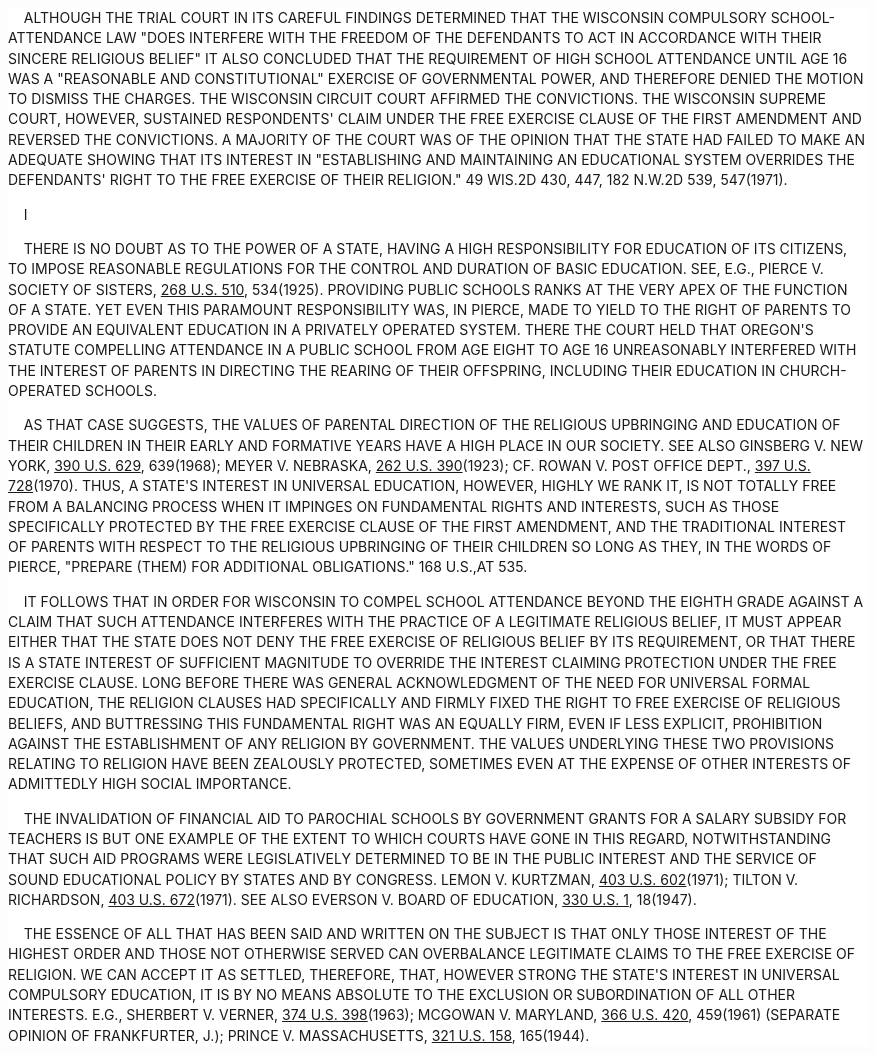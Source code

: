     ALTHOUGH THE TRIAL COURT IN ITS CAREFUL FINDINGS DETERMINED THAT THE WISCONSIN COMPULSORY SCHOOL-ATTENDANCE LAW "DOES INTERFERE WITH THE FREEDOM OF THE DEFENDANTS TO ACT IN ACCORDANCE WITH THEIR SINCERE RELIGIOUS BELIEF" IT ALSO CONCLUDED THAT THE REQUIREMENT OF HIGH SCHOOL ATTENDANCE UNTIL AGE 16 WAS A "REASONABLE AND CONSTITUTIONAL" EXERCISE OF GOVERNMENTAL POWER, AND THEREFORE DENIED THE MOTION TO DISMISS THE CHARGES.  THE WISCONSIN CIRCUIT COURT AFFIRMED THE CONVICTIONS.  THE WISCONSIN SUPREME COURT, HOWEVER, SUSTAINED RESPONDENTS' CLAIM UNDER THE FREE EXERCISE CLAUSE OF THE FIRST AMENDMENT AND REVERSED THE CONVICTIONS.  A MAJORITY OF THE COURT WAS OF THE OPINION THAT THE STATE HAD FAILED TO MAKE AN ADEQUATE SHOWING THAT ITS INTEREST IN "ESTABLISHING AND MAINTAINING AN EDUCATIONAL SYSTEM OVERRIDES THE DEFENDANTS' RIGHT TO THE FREE EXERCISE OF THEIR RELIGION."  49 WIS.2D 430, 447, 182 N.W.2D 539, 547(1971).

    I

    THERE IS NO DOUBT AS TO THE POWER OF A STATE, HAVING A HIGH RESPONSIBILITY FOR EDUCATION OF ITS CITIZENS, TO IMPOSE REASONABLE REGULATIONS FOR THE CONTROL AND DURATION OF BASIC EDUCATION.  SEE, E.G., PIERCE V. SOCIETY OF SISTERS, [268 U.S. 510][/us/courts/scotus/usReporter/268/510], 534(1925).  PROVIDING PUBLIC SCHOOLS RANKS AT THE VERY APEX OF THE FUNCTION OF A STATE.  YET EVEN THIS PARAMOUNT RESPONSIBILITY WAS, IN PIERCE, MADE TO YIELD TO THE RIGHT OF PARENTS TO PROVIDE AN EQUIVALENT EDUCATION IN A PRIVATELY OPERATED SYSTEM.  THERE THE COURT HELD THAT OREGON'S STATUTE COMPELLING ATTENDANCE IN A PUBLIC SCHOOL FROM AGE EIGHT TO AGE 16 UNREASONABLY INTERFERED WITH THE INTEREST OF PARENTS IN DIRECTING THE REARING OF THEIR OFFSPRING, INCLUDING THEIR EDUCATION IN CHURCH-OPERATED SCHOOLS.

    AS THAT CASE SUGGESTS, THE VALUES OF PARENTAL DIRECTION OF THE RELIGIOUS UPBRINGING AND EDUCATION OF THEIR CHILDREN IN THEIR EARLY AND FORMATIVE YEARS HAVE A HIGH PLACE IN OUR SOCIETY.  SEE ALSO GINSBERG V. NEW YORK, [390 U.S. 629][/us/courts/scotus/usReporter/390/629], 639(1968); MEYER V. NEBRASKA, [262 U.S. 390][/us/courts/scotus/usReporter/262/390](1923); CF. ROWAN V. POST OFFICE DEPT., [397 U.S. 728][/us/courts/scotus/usReporter/397/728](1970).  THUS, A STATE'S INTEREST IN UNIVERSAL EDUCATION, HOWEVER, HIGHLY WE RANK IT, IS NOT TOTALLY FREE FROM A BALANCING PROCESS WHEN IT IMPINGES ON FUNDAMENTAL RIGHTS AND INTERESTS, SUCH AS THOSE SPECIFICALLY PROTECTED BY THE FREE EXERCISE CLAUSE OF THE FIRST AMENDMENT, AND THE TRADITIONAL INTEREST OF PARENTS WITH RESPECT TO THE RELIGIOUS UPBRINGING OF THEIR CHILDREN SO LONG AS THEY, IN THE WORDS OF PIERCE, "PREPARE (THEM) FOR ADDITIONAL OBLIGATIONS."  168 U.S.,AT 535.

    IT FOLLOWS THAT IN ORDER FOR WISCONSIN TO COMPEL SCHOOL ATTENDANCE BEYOND THE EIGHTH GRADE AGAINST A CLAIM THAT SUCH ATTENDANCE INTERFERES WITH THE PRACTICE OF A LEGITIMATE RELIGIOUS BELIEF, IT MUST APPEAR EITHER THAT THE STATE DOES NOT DENY THE FREE EXERCISE OF RELIGIOUS BELIEF BY ITS REQUIREMENT, OR THAT THERE IS A STATE INTEREST OF SUFFICIENT MAGNITUDE TO OVERRIDE THE INTEREST CLAIMING PROTECTION UNDER THE FREE EXERCISE CLAUSE.  LONG BEFORE THERE WAS GENERAL ACKNOWLEDGMENT OF THE NEED FOR UNIVERSAL FORMAL EDUCATION, THE RELIGION CLAUSES HAD SPECIFICALLY AND FIRMLY FIXED THE RIGHT TO FREE EXERCISE OF RELIGIOUS BELIEFS, AND BUTTRESSING THIS FUNDAMENTAL RIGHT WAS AN EQUALLY FIRM, EVEN IF LESS EXPLICIT, PROHIBITION AGAINST THE ESTABLISHMENT OF ANY RELIGION BY GOVERNMENT.  THE VALUES UNDERLYING THESE TWO PROVISIONS RELATING TO RELIGION HAVE BEEN ZEALOUSLY PROTECTED, SOMETIMES EVEN AT THE EXPENSE OF OTHER INTERESTS OF ADMITTEDLY HIGH SOCIAL IMPORTANCE.

    THE INVALIDATION OF FINANCIAL AID TO PAROCHIAL SCHOOLS BY GOVERNMENT GRANTS FOR A SALARY SUBSIDY FOR TEACHERS IS BUT ONE EXAMPLE OF THE EXTENT TO WHICH COURTS HAVE GONE IN THIS REGARD, NOTWITHSTANDING THAT SUCH AID PROGRAMS WERE LEGISLATIVELY DETERMINED TO BE IN THE PUBLIC INTEREST AND THE SERVICE OF SOUND EDUCATIONAL POLICY BY STATES AND BY CONGRESS.  LEMON V. KURTZMAN, [403 U.S. 602][/us/courts/scotus/usReporter/403/602](1971); TILTON V. RICHARDSON, [403 U.S. 672][/us/courts/scotus/usReporter/403/672](1971).  SEE ALSO EVERSON V. BOARD OF EDUCATION, [330 U.S. 1][/us/courts/scotus/usReporter/330/1], 18(1947).

    THE ESSENCE OF ALL THAT HAS BEEN SAID AND WRITTEN ON THE SUBJECT IS THAT ONLY THOSE INTEREST OF THE HIGHEST ORDER AND THOSE NOT OTHERWISE SERVED CAN OVERBALANCE LEGITIMATE CLAIMS TO THE FREE EXERCISE OF RELIGION.  WE CAN ACCEPT IT AS SETTLED, THEREFORE, THAT, HOWEVER STRONG THE STATE'S INTEREST IN UNIVERSAL COMPULSORY EDUCATION, IT IS BY NO MEANS ABSOLUTE TO THE EXCLUSION OR SUBORDINATION OF ALL OTHER INTERESTS.  E.G., SHERBERT V. VERNER, [374 U.S. 398][/us/courts/scotus/usReporter/374/398](1963); MCGOWAN V. MARYLAND, [366 U.S. 420][/us/courts/scotus/usReporter/366/420], 459(1961) (SEPARATE OPINION OF FRANKFURTER, J.); PRINCE V. MASSACHUSETTS, [321 U.S. 158][/us/courts/scotus/usReporter/321/158], 165(1944).


[/us/courts/scotus/usReporter/406/205]: https://publicdocs.github.io/go/links?ns=uslm-x&ref=%2Fus%2Fcourts%2Fscotus%2FusReporter%2F406%2F205
[/us/courts/scotus/usReporter/268/510]: https://publicdocs.github.io/go/links?ns=uslm-x&ref=%2Fus%2Fcourts%2Fscotus%2FusReporter%2F268%2F510
[/us/courts/scotus/usReporter/390/629]: https://publicdocs.github.io/go/links?ns=uslm-x&ref=%2Fus%2Fcourts%2Fscotus%2FusReporter%2F390%2F629
[/us/courts/scotus/usReporter/262/390]: https://publicdocs.github.io/go/links?ns=uslm-x&ref=%2Fus%2Fcourts%2Fscotus%2FusReporter%2F262%2F390
[/us/courts/scotus/usReporter/397/728]: https://publicdocs.github.io/go/links?ns=uslm-x&ref=%2Fus%2Fcourts%2Fscotus%2FusReporter%2F397%2F728
[/us/courts/scotus/usReporter/403/602]: https://publicdocs.github.io/go/links?ns=uslm-x&ref=%2Fus%2Fcourts%2Fscotus%2FusReporter%2F403%2F602
[/us/courts/scotus/usReporter/403/672]: https://publicdocs.github.io/go/links?ns=uslm-x&ref=%2Fus%2Fcourts%2Fscotus%2FusReporter%2F403%2F672
[/us/courts/scotus/usReporter/330/1]: https://publicdocs.github.io/go/links?ns=uslm-x&ref=%2Fus%2Fcourts%2Fscotus%2FusReporter%2F330%2F1
[/us/courts/scotus/usReporter/374/398]: https://publicdocs.github.io/go/links?ns=uslm-x&ref=%2Fus%2Fcourts%2Fscotus%2FusReporter%2F374%2F398
[/us/courts/scotus/usReporter/366/420]: https://publicdocs.github.io/go/links?ns=uslm-x&ref=%2Fus%2Fcourts%2Fscotus%2FusReporter%2F366%2F420
[/us/courts/scotus/usReporter/321/158]: https://publicdocs.github.io/go/links?ns=uslm-x&ref=%2Fus%2Fcourts%2Fscotus%2FusReporter%2F321%2F158
[/us/courts/scotus/usReporter/366/599]: https://publicdocs.github.io/go/links?ns=uslm-x&ref=%2Fus%2Fcourts%2Fscotus%2FusReporter%2F366%2F599
[/us/courts/scotus/usReporter/401/437]: https://publicdocs.github.io/go/links?ns=uslm-x&ref=%2Fus%2Fcourts%2Fscotus%2FusReporter%2F401%2F437
[/us/courts/scotus/usReporter/366/599]: https://publicdocs.github.io/go/links?ns=uslm-x&ref=%2Fus%2Fcourts%2Fscotus%2FusReporter%2F366%2F599
[/us/courts/scotus/usReporter/321/158]: https://publicdocs.github.io/go/links?ns=uslm-x&ref=%2Fus%2Fcourts%2Fscotus%2FusReporter%2F321%2F158
[/us/courts/scotus/usReporter/98/145]: https://publicdocs.github.io/go/links?ns=uslm-x&ref=%2Fus%2Fcourts%2Fscotus%2FusReporter%2F98%2F145
[/us/courts/scotus/usReporter/374/398]: https://publicdocs.github.io/go/links?ns=uslm-x&ref=%2Fus%2Fcourts%2Fscotus%2FusReporter%2F374%2F398
[/us/courts/scotus/usReporter/319/105]: https://publicdocs.github.io/go/links?ns=uslm-x&ref=%2Fus%2Fcourts%2Fscotus%2FusReporter%2F319%2F105
[/us/courts/scotus/usReporter/310/296]: https://publicdocs.github.io/go/links?ns=uslm-x&ref=%2Fus%2Fcourts%2Fscotus%2FusReporter%2F310%2F296
[/us/courts/scotus/usReporter/397/664]: https://publicdocs.github.io/go/links?ns=uslm-x&ref=%2Fus%2Fcourts%2Fscotus%2FusReporter%2F397%2F664
[/us/courts/scotus/usReporter/366/599]: https://publicdocs.github.io/go/links?ns=uslm-x&ref=%2Fus%2Fcourts%2Fscotus%2FusReporter%2F366%2F599
[/us/courts/scotus/usReporter/98/145]: https://publicdocs.github.io/go/links?ns=uslm-x&ref=%2Fus%2Fcourts%2Fscotus%2FusReporter%2F98%2F145
[/us/courts/scotus/usReporter/197/11]: https://publicdocs.github.io/go/links?ns=uslm-x&ref=%2Fus%2Fcourts%2Fscotus%2FusReporter%2F197%2F11
[/us/courts/scotus/usReporter/321/158]: https://publicdocs.github.io/go/links?ns=uslm-x&ref=%2Fus%2Fcourts%2Fscotus%2FusReporter%2F321%2F158
[/us/courts/scotus/usReporter/268/510]: https://publicdocs.github.io/go/links?ns=uslm-x&ref=%2Fus%2Fcourts%2Fscotus%2FusReporter%2F268%2F510
[/us/courts/scotus/usReporter/262/390]: https://publicdocs.github.io/go/links?ns=uslm-x&ref=%2Fus%2Fcourts%2Fscotus%2FusReporter%2F262%2F390
[/us/courts/scotus/usReporter/398/333]: https://publicdocs.github.io/go/links?ns=uslm-x&ref=%2Fus%2Fcourts%2Fscotus%2FusReporter%2F398%2F333
[/us/courts/scotus/usReporter/322/78]: https://publicdocs.github.io/go/links?ns=uslm-x&ref=%2Fus%2Fcourts%2Fscotus%2FusReporter%2F322%2F78
[/us/courts/scotus/usReporter/330/1]: https://publicdocs.github.io/go/links?ns=uslm-x&ref=%2Fus%2Fcourts%2Fscotus%2FusReporter%2F330%2F1
[/us/courts/scotus/usReporter/389/51]: https://publicdocs.github.io/go/links?ns=uslm-x&ref=%2Fus%2Fcourts%2Fscotus%2FusReporter%2F389%2F51
[/us/usc/t26/s1402]: https://publicdocs.github.io/go/links?ns=uslm&ref=%2Fus%2Fusc%2Ft26%2Fs1402
[/us/stat/52/1060]: https://publicdocs.github.io/go/links?ns=uslm&ref=%2Fus%2Fstat%2F52%2F1060
[/us/usc/t29/s201]: https://publicdocs.github.io/go/links?ns=uslm&ref=%2Fus%2Fusc%2Ft29%2Fs201
[/us/usc/t29/s203]: https://publicdocs.github.io/go/links?ns=uslm&ref=%2Fus%2Fusc%2Ft29%2Fs203
[/us/courts/scotus/usReporter/197/11]: https://publicdocs.github.io/go/links?ns=uslm-x&ref=%2Fus%2Fcourts%2Fscotus%2FusReporter%2F197%2F11